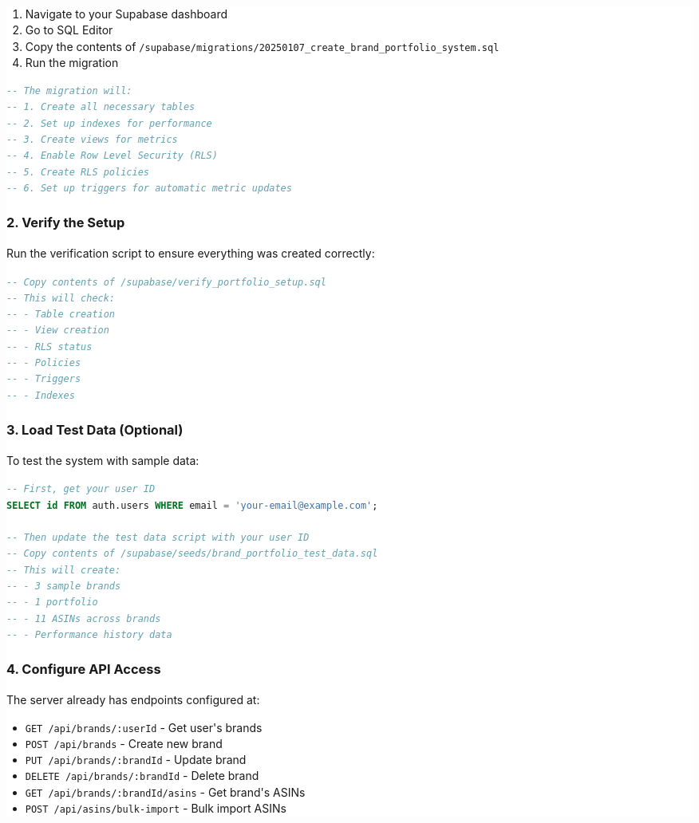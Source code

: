 1. Navigate to your Supabase dashboard
2. Go to SQL Editor
3. Copy the contents of `/supabase/migrations/20250107_create_brand_portfolio_system.sql`
4. Run the migration

```sql
-- The migration will:
-- 1. Create all necessary tables
-- 2. Set up indexes for performance
-- 3. Create views for metrics
-- 4. Enable Row Level Security (RLS)
-- 5. Create RLS policies
-- 6. Set up triggers for automatic metric updates
```

### 2. Verify the Setup

Run the verification script to ensure everything was created correctly:

```sql
-- Copy contents of /supabase/verify_portfolio_setup.sql
-- This will check:
-- - Table creation
-- - View creation
-- - RLS status
-- - Policies
-- - Triggers
-- - Indexes
```

### 3. Load Test Data (Optional)

To test the system with sample data:

```sql
-- First, get your user ID
SELECT id FROM auth.users WHERE email = 'your-email@example.com';

-- Then update the test data script with your user ID
-- Copy contents of /supabase/seeds/brand_portfolio_test_data.sql
-- This will create:
-- - 3 sample brands
-- - 1 portfolio
-- - 11 ASINs across brands
-- - Performance history data
```

### 4. Configure API Access

The server already has endpoints configured at:

- `GET /api/brands/:userId` - Get user's brands
- `POST /api/brands` - Create new brand
- `PUT /api/brands/:brandId` - Update brand
- `DELETE /api/brands/:brandId` - Delete brand
- `GET /api/brands/:brandId/asins` - Get brand's ASINs
- `POST /api/asins/bulk-import` - Bulk import ASINs
